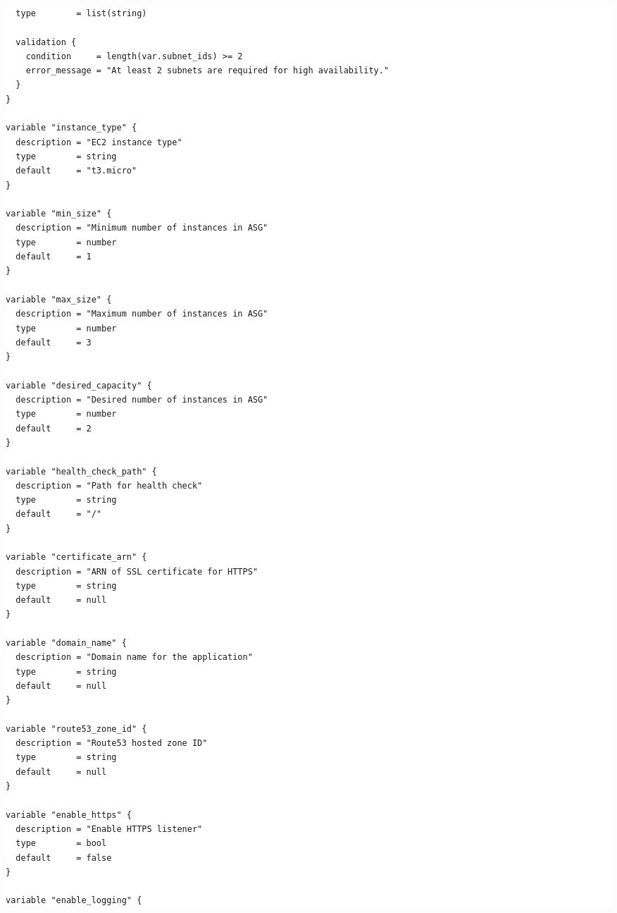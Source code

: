```
  type        = list(string)
  
  validation {
    condition     = length(var.subnet_ids) >= 2
    error_message = "At least 2 subnets are required for high availability."
  }
}

variable "instance_type" {
  description = "EC2 instance type"
  type        = string
  default     = "t3.micro"
}

variable "min_size" {
  description = "Minimum number of instances in ASG"
  type        = number
  default     = 1
}

variable "max_size" {
  description = "Maximum number of instances in ASG"
  type        = number
  default     = 3
}

variable "desired_capacity" {
  description = "Desired number of instances in ASG"
  type        = number
  default     = 2
}

variable "health_check_path" {
  description = "Path for health check"
  type        = string
  default     = "/"
}

variable "certificate_arn" {
  description = "ARN of SSL certificate for HTTPS"
  type        = string
  default     = null
}

variable "domain_name" {
  description = "Domain name for the application"
  type        = string
  default     = null
}

variable "route53_zone_id" {
  description = "Route53 hosted zone ID"
  type        = string
  default     = null
}

variable "enable_https" {
  description = "Enable HTTPS listener"
  type        = bool
  default     = false
}

variable "enable_logging" {
```